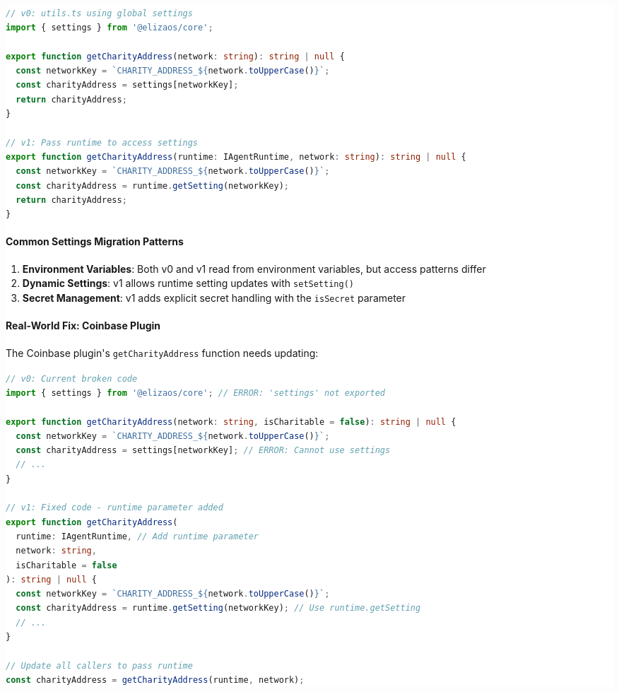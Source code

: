 ```typescript
// v0: utils.ts using global settings
import { settings } from '@elizaos/core';

export function getCharityAddress(network: string): string | null {
  const networkKey = `CHARITY_ADDRESS_${network.toUpperCase()}`;
  const charityAddress = settings[networkKey];
  return charityAddress;
}

// v1: Pass runtime to access settings
export function getCharityAddress(runtime: IAgentRuntime, network: string): string | null {
  const networkKey = `CHARITY_ADDRESS_${network.toUpperCase()}`;
  const charityAddress = runtime.getSetting(networkKey);
  return charityAddress;
}
```

#### Common Settings Migration Patterns

1. **Environment Variables**: Both v0 and v1 read from environment variables, but access patterns differ
2. **Dynamic Settings**: v1 allows runtime setting updates with `setSetting()`
3. **Secret Management**: v1 adds explicit secret handling with the `isSecret` parameter

#### Real-World Fix: Coinbase Plugin

The Coinbase plugin's `getCharityAddress` function needs updating:

```typescript
// v0: Current broken code
import { settings } from '@elizaos/core'; // ERROR: 'settings' not exported

export function getCharityAddress(network: string, isCharitable = false): string | null {
  const networkKey = `CHARITY_ADDRESS_${network.toUpperCase()}`;
  const charityAddress = settings[networkKey]; // ERROR: Cannot use settings
  // ...
}

// v1: Fixed code - runtime parameter added
export function getCharityAddress(
  runtime: IAgentRuntime, // Add runtime parameter
  network: string,
  isCharitable = false
): string | null {
  const networkKey = `CHARITY_ADDRESS_${network.toUpperCase()}`;
  const charityAddress = runtime.getSetting(networkKey); // Use runtime.getSetting
  // ...
}

// Update all callers to pass runtime
const charityAddress = getCharityAddress(runtime, network);
```
